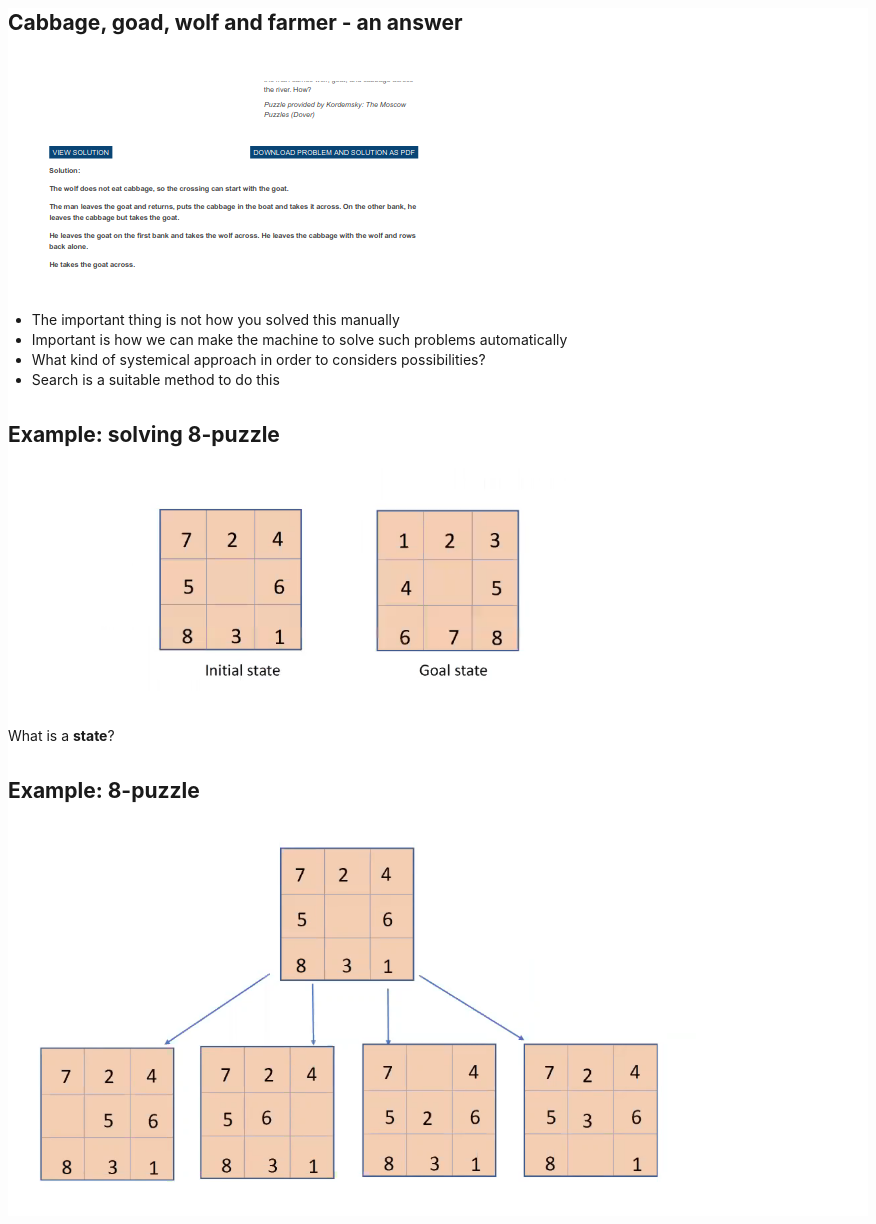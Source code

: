 ## Cabbage, goad, wolf and farmer - an answer

![](img/L3/figure3.png)

- The important thing is not how you solved this manually
- Important is how we can make the machine to solve such problems automatically
- What kind of systemical approach in order to considers possibilities?
- Search is a suitable method to do this

## Example: solving 8-puzzle

![](img/L3/figure4.png)

What is a **state**?

## Example: 8-puzzle

![](img/L3/figure5.png)
